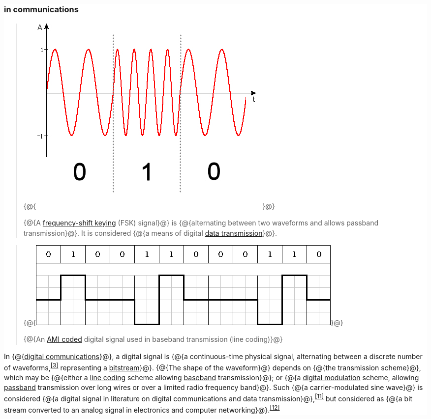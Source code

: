 ### in communications

> {@{![A [frequency-shift keying](frequency-shift%20keying.md) \(FSK\) signal is alternating between two waveforms and allows passband transmission.](../../archives/Wikimedia%20Commons/Frequenzumtastung.jpg)}@}
>
> {@{A [frequency-shift keying](frequency-shift%20keying.md) \(FSK\) signal}@} is {@{alternating between two waveforms and allows passband transmission}@}. It is considered {@{a means of digital [data transmission](data%20transmission.md)}@}. 



> {@{![An [AMI coded](alternate%20mark%20inversion.md#alternate%20mark%20inversion) digital signal used in baseband transmission \(line coding\)](../../archives/Wikimedia%20Commons/AMI-code.png)}@}
>
> {@{An [AMI coded](alternate%20mark%20inversion.md#alternate%20mark%20inversion) digital signal used in baseband transmission \(line coding\)}@} 

In {@{[digital communications](digital%20communications.md)}@}, a digital signal is {@{a continuous-time physical signal, alternating between a discrete number of waveforms,<sup>[\[3\]](#^ref-3)</sup> representing a [bitstream](bitstream.md)}@}. {@{The shape of the waveform}@} depends on {@{the transmission scheme}@}, which may be {@{either a [line coding](line%20coding.md) scheme allowing [baseband](baseband.md) transmission}@}; or {@{a [digital modulation](digital%20modulation.md#digital%20modulation%20methods) scheme, allowing [passband](passband.md) transmission over long wires or over a limited radio frequency band}@}. Such {@{a carrier-modulated sine wave}@} is considered {@{a digital signal in literature on digital communications and data transmission}@},<sup>[\[11\]](#^ref-11)</sup> but considered as {@{a bit stream converted to an analog signal in electronics and computer networking}@}.<sup>[\[12\]](#^ref-12)</sup> 
